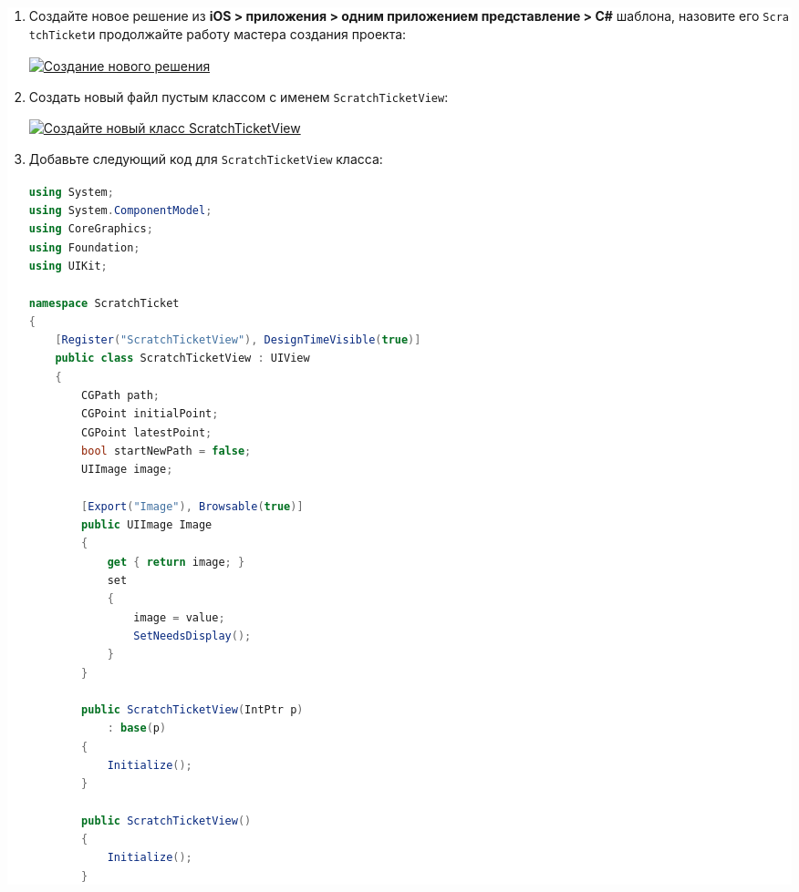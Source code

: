 
1. Создайте новое решение из **iOS > приложения > одним приложением представление > C#** шаблона, назовите его `ScratchTicket`и продолжайте работу мастера создания проекта:


    [![](ios-designable-controls-walkthrough-images/01new.png "Создание нового решения")](ios-designable-controls-walkthrough-images/01new.png#lightbox)


1. Создать новый файл пустым классом с именем `ScratchTicketView`:


    [![](ios-designable-controls-walkthrough-images/02new.png "Создайте новый класс ScratchTicketView")](ios-designable-controls-walkthrough-images/02new.png#lightbox)


1. Добавьте следующий код для `ScratchTicketView` класса:

    ```csharp
    using System;
    using System.ComponentModel;
    using CoreGraphics;
    using Foundation;
    using UIKit;
    
    namespace ScratchTicket
    {
        [Register("ScratchTicketView"), DesignTimeVisible(true)]
        public class ScratchTicketView : UIView
        {
            CGPath path;
            CGPoint initialPoint;
            CGPoint latestPoint;
            bool startNewPath = false;
            UIImage image;
    
            [Export("Image"), Browsable(true)]
            public UIImage Image
            {
                get { return image; }
                set
                {
                    image = value;
                    SetNeedsDisplay();
                }
            }
    
            public ScratchTicketView(IntPtr p)
                : base(p)
            {
                Initialize();
            }
    
            public ScratchTicketView()
            {
                Initialize();
            }
    